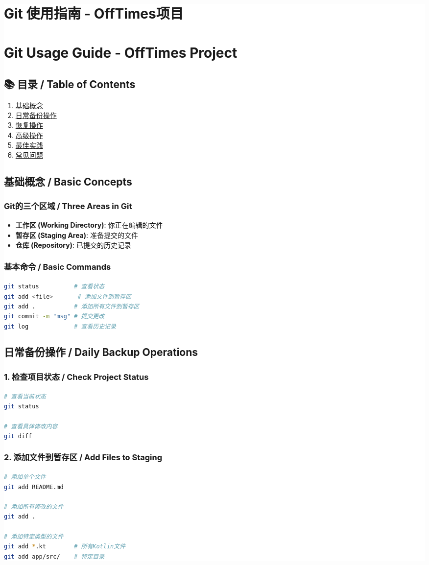 # Git 使用指南 - OffTimes项目
# Git Usage Guide - OffTimes Project

## 📚 目录 / Table of Contents

1. [基础概念](#基础概念--basic-concepts)
2. [日常备份操作](#日常备份操作--daily-backup-operations)
3. [恢复操作](#恢复操作--restore-operations)
4. [高级操作](#高级操作--advanced-operations)
5. [最佳实践](#最佳实践--best-practices)
6. [常见问题](#常见问题--common-issues)

## 基础概念 / Basic Concepts

### Git的三个区域 / Three Areas in Git
- **工作区 (Working Directory)**: 你正在编辑的文件
- **暂存区 (Staging Area)**: 准备提交的文件
- **仓库 (Repository)**: 已提交的历史记录

### 基本命令 / Basic Commands
```bash
git status          # 查看状态
git add <file>       # 添加文件到暂存区
git add .           # 添加所有文件到暂存区
git commit -m "msg" # 提交更改
git log             # 查看历史记录
```

## 日常备份操作 / Daily Backup Operations

### 1. 检查项目状态 / Check Project Status
```bash
# 查看当前状态
git status

# 查看具体修改内容
git diff
```

### 2. 添加文件到暂存区 / Add Files to Staging
```bash
# 添加单个文件
git add README.md

# 添加所有修改的文件
git add .

# 添加特定类型的文件
git add *.kt        # 所有Kotlin文件
git add app/src/    # 特定目录
```
